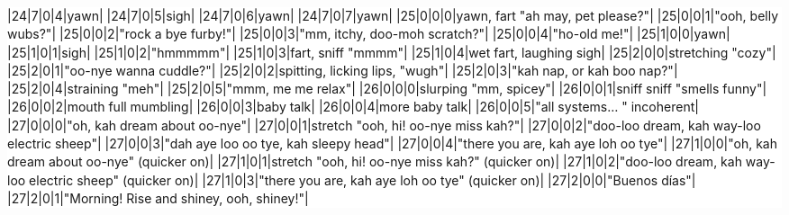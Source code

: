|24|7|0|4|yawn|
|24|7|0|5|sigh|
|24|7|0|6|yawn|
|24|7|0|7|yawn|
|25|0|0|0|yawn, fart "ah may, pet please?"|
|25|0|0|1|"ooh, belly wubs?"|
|25|0|0|2|"rock a bye furby!"|
|25|0|0|3|"mm, itchy, doo-moh scratch?"|
|25|0|0|4|"ho-old me!"|
|25|1|0|0|yawn|
|25|1|0|1|sigh|
|25|1|0|2|"hmmmmm"|
|25|1|0|3|fart, sniff "mmmm"|
|25|1|0|4|wet fart, laughing sigh|
|25|2|0|0|stretching "cozy"|
|25|2|0|1|"oo-nye wanna cuddle?"|
|25|2|0|2|spitting, licking lips, "wugh"|
|25|2|0|3|"kah nap, or kah boo nap?"|
|25|2|0|4|straining "meh"|
|25|2|0|5|"mmm, me me relax"|
|26|0|0|0|slurping "mm, spicey"|
|26|0|0|1|sniff sniff "smells funny"|
|26|0|0|2|mouth full mumbling|
|26|0|0|3|baby talk|
|26|0|0|4|more baby talk|
|26|0|0|5|"all systems… " incoherent|
|27|0|0|0|"oh, kah dream about oo-nye"|
|27|0|0|1|stretch "ooh, hi! oo-nye miss kah?"|
|27|0|0|2|"doo-loo dream, kah way-loo electric sheep"|
|27|0|0|3|"dah aye loo oo tye, kah sleepy head"|
|27|0|0|4|"there you are, kah aye loh oo tye"|
|27|1|0|0|"oh, kah dream about oo-nye" (quicker on)|
|27|1|0|1|stretch "ooh, hi! oo-nye miss kah?" (quicker on)|
|27|1|0|2|"doo-loo dream, kah way-loo electric sheep" (quicker on)|
|27|1|0|3|"there you are, kah aye loh oo tye" (quicker on)|
|27|2|0|0|"Buenos días"|
|27|2|0|1|"Morning! Rise and shiney, ooh, shiney!"|